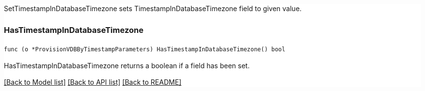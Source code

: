 SetTimestampInDatabaseTimezone sets TimestampInDatabaseTimezone field to given value.

### HasTimestampInDatabaseTimezone

`func (o *ProvisionVDBByTimestampParameters) HasTimestampInDatabaseTimezone() bool`

HasTimestampInDatabaseTimezone returns a boolean if a field has been set.


[[Back to Model list]](../README.md#documentation-for-models) [[Back to API list]](../README.md#documentation-for-api-endpoints) [[Back to README]](../README.md)


